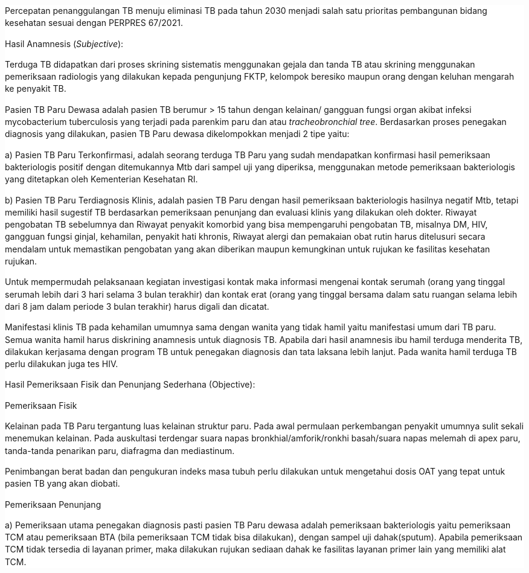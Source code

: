 Percepatan penanggulangan TB menuju eliminasi TB pada tahun 2030 menjadi salah satu prioritas pembangunan bidang kesehatan sesuai dengan PERPRES 67/2021.



Hasil Anamnesis (_Subjective_):

Terduga TB didapatkan dari proses skrining sistematis menggunakan gejala dan tanda TB atau skrining menggunakan pemeriksaan radiologis yang dilakukan kepada pengunjung FKTP, kelompok beresiko maupun orang dengan keluhan mengarah ke penyakit TB.

Pasien TB Paru Dewasa adalah pasien TB berumur > 15 tahun dengan kelainan/ gangguan fungsi organ akibat infeksi mycobacterium tuberculosis yang terjadi pada parenkim paru dan atau _tracheobronchial tree_. Berdasarkan proses penegakan diagnosis yang dilakukan, pasien TB Paru dewasa dikelompokkan menjadi 2 tipe yaitu:

a) Pasien TB Paru Terkonfirmasi, adalah seorang terduga TB Paru yang sudah mendapatkan konfirmasi hasil pemeriksaan bakteriologis positif dengan ditemukannya Mtb dari sampel uji yang diperiksa, menggunakan metode pemeriksaan bakteriologis yang ditetapkan oleh Kementerian Kesehatan RI.

b) Pasien TB Paru Terdiagnosis Klinis, adalah pasien TB Paru dengan hasil pemeriksaan bakteriologis hasilnya negatif Mtb, tetapi memiliki hasil sugestif TB berdasarkan pemeriksaan penunjang dan evaluasi klinis yang dilakukan oleh dokter. Riwayat pengobatan TB sebelumnya dan Riwayat penyakit komorbid yang bisa mempengaruhi pengobatan TB, misalnya DM, HIV, gangguan fungsi ginjal, kehamilan, penyakit hati khronis, Riwayat alergi dan pemakaian obat rutin harus ditelusuri secara mendalam untuk memastikan pengobatan yang akan diberikan maupun kemungkinan untuk rujukan ke fasilitas kesehatan rujukan.

Untuk mempermudah pelaksanaan kegiatan investigasi kontak maka informasi mengenai kontak serumah (orang yang tinggal serumah lebih dari 3 hari selama 3 bulan terakhir) dan kontak erat (orang yang tinggal bersama dalam satu ruangan selama lebih dari 8 jam dalam periode 3 bulan terakhir) harus digali dan dicatat.

Manifestasi klinis TB pada kehamilan umumnya sama dengan wanita yang tidak hamil yaitu manifestasi umum dari TB paru. Semua wanita hamil harus diskrining anamnesis untuk diagnosis TB. Apabila dari hasil anamnesis ibu hamil terduga menderita TB, dilakukan kerjasama dengan program TB untuk penegakan diagnosis dan tata laksana lebih lanjut. Pada wanita hamil terduga TB perlu dilakukan juga tes HIV.



Hasil Pemeriksaan Fisik dan Penunjang Sederhana (Objective):

Pemeriksaan Fisik

Kelainan pada TB Paru tergantung luas kelainan struktur paru. Pada awal permulaan perkembangan penyakit umumnya sulit sekali menemukan kelainan. Pada auskultasi terdengar suara napas bronkhial/amforik/ronkhi basah/suara napas melemah di apex paru, tanda-tanda penarikan paru, diafragma dan mediastinum.

Penimbangan berat badan dan pengukuran indeks masa tubuh perlu dilakukan untuk mengetahui dosis OAT yang tepat untuk pasien TB yang akan diobati.

Pemeriksaan Penunjang

a) Pemeriksaan utama penegakan diagnosis pasti pasien TB Paru dewasa adalah pemeriksaan bakteriologis yaitu pemeriksaan TCM atau pemeriksaan BTA (bila pemeriksaan TCM tidak bisa dilakukan), dengan sampel uji dahak(sputum). Apabila pemeriksaan TCM tidak tersedia di layanan primer, maka dilakukan rujukan sediaan dahak ke fasilitas layanan primer lain yang memiliki alat TCM.
